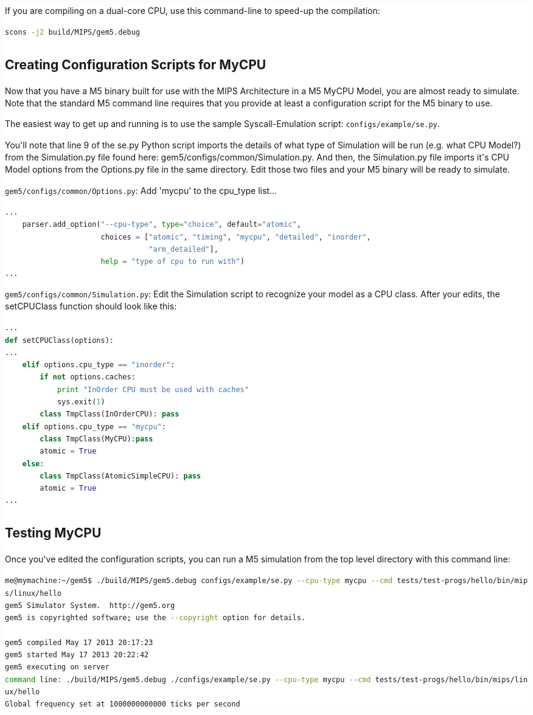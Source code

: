 If you are compiling on a dual-core CPU, use this command-line to speed-up the compilation:
```bash
scons -j2 build/MIPS/gem5.debug
```


## Creating Configuration Scripts for MyCPU ##
Now that you have a M5 binary built for use with the MIPS Architecture in a M5 MyCPU Model, you are almost ready to simulate. Note that the standard M5 command line requires that you provide at least a configuration script for the M5 binary to use. 

The easiest way to get up and running is to use the sample Syscall-Emulation script: `configs/example/se.py`.

You'll note that line 9 of the se.py Python script imports the details of what type of Simulation will be run (e.g. what CPU Model?) from the Simulation.py file found here:
gem5/configs/common/Simulation.py. And then, the Simulation.py file imports it's CPU Model options from the Options.py file in the same directory. Edit those two files and your M5 binary will be ready to simulate.

`gem5/configs/common/Options.py`: Add 'mycpu' to the cpu_type list...
```python Options.py
...
    parser.add_option("--cpu-type", type="choice", default="atomic",
                      choices = ["atomic", "timing", "mycpu", "detailed", "inorder",
                                 "arm_detailed"],
                      help = "type of cpu to run with")
...
```


`gem5/configs/common/Simulation.py`: Edit the Simulation script to recognize your model as a CPU class. After your edits, the setCPUClass function should look like this:
```python Simulation.py
...
def setCPUClass(options):
...
    elif options.cpu_type == "inorder":
        if not options.caches:
            print "InOrder CPU must be used with caches"
            sys.exit(1)
        class TmpClass(InOrderCPU): pass
    elif options.cpu_type == "mycpu":
        class TmpClass(MyCPU):pass
        atomic = True
    else:
        class TmpClass(AtomicSimpleCPU): pass
        atomic = True
...
```

## Testing MyCPU ##
Once you've edited the configuration scripts, you can run a M5 simulation from the top level directory with this command line:
```bash
me@mymachine:~/gem5$ ./build/MIPS/gem5.debug configs/example/se.py --cpu-type mycpu --cmd tests/test-progs/hello/bin/mips/linux/hello
gem5 Simulator System.  http://gem5.org
gem5 is copyrighted software; use the --copyright option for details.

gem5 compiled May 17 2013 20:17:23
gem5 started May 17 2013 20:22:42
gem5 executing on server
command line: ./build/MIPS/gem5.debug ./configs/example/se.py --cpu-type mycpu --cmd tests/test-progs/hello/bin/mips/linux/hello
Global frequency set at 1000000000000 ticks per second
```